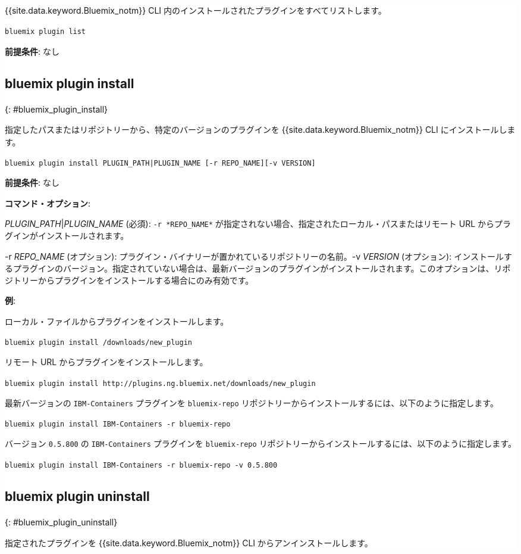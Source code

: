 {{site.data.keyword.Bluemix_notm}} CLI 内のインストールされたプラグインをすべてリストします。

```
bluemix plugin list
```

**前提条件**: なし


## bluemix plugin install
{: #bluemix_plugin_install}

指定したパスまたはリポジトリーから、特定のバージョンのプラグインを {{site.data.keyword.Bluemix_notm}} CLI にインストールします。

```
bluemix plugin install PLUGIN_PATH|PLUGIN_NAME [-r REPO_NAME][-v VERSION]
```

**前提条件**: なし

**コマンド・オプション**:

*PLUGIN_PATH*|*PLUGIN_NAME* (必須): `-r *REPO_NAME*` が指定されない場合、指定されたローカル・パスまたはリモート URL からプラグインがインストールされます。

-r *REPO_NAME* (オプション): プラグイン・バイナリーが置かれているリポジトリーの名前。-v *VERSION*  (オプション):  インストールするプラグインのバージョン。指定されていない場合は、最新バージョンのプラグインがインストールされます。このオプションは、リポジトリーからプラグインをインストールする場合にのみ有効です。

**例**:

ローカル・ファイルからプラグインをインストールします。

```
bluemix plugin install /downloads/new_plugin
```

リモート URL からプラグインをインストールします。

```
bluemix plugin install http://plugins.ng.bluemix.net/downloads/new_plugin
```

最新バージョンの `IBM-Containers` プラグインを `bluemix-repo` リポジトリーからインストールするには、以下のように指定します。

```
bluemix plugin install IBM-Containers -r bluemix-repo
```
バージョン `0.5.800` の `IBM-Containers` プラグインを `bluemix-repo` リポジトリーからインストールするには、以下のように指定します。

```
bluemix plugin install IBM-Containers -r bluemix-repo -v 0.5.800
```






## bluemix plugin uninstall
{: #bluemix_plugin_uninstall}

指定されたプラグインを {{site.data.keyword.Bluemix_notm}} CLI からアンインストールします。
